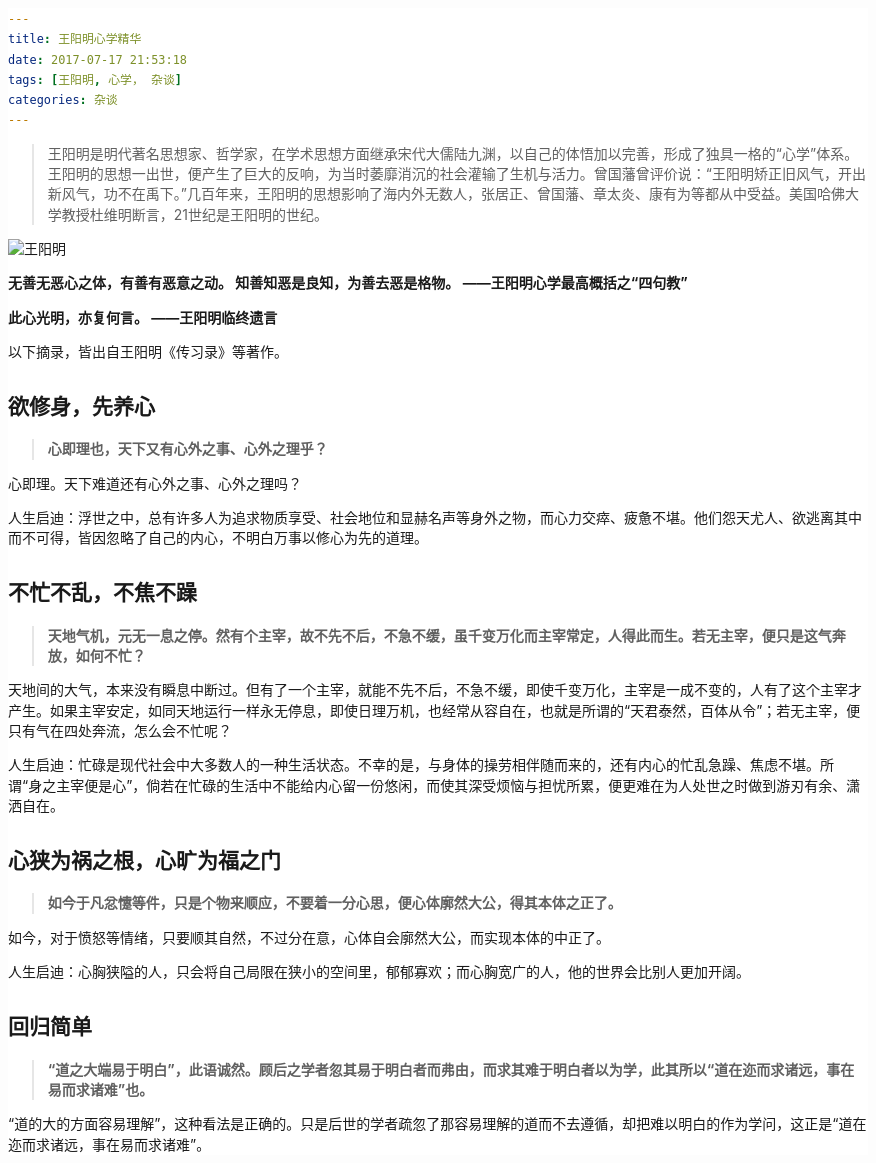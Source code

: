 ```yaml
---
title: 王阳明心学精华
date: 2017-07-17 21:53:18
tags: [王阳明, 心学， 杂谈]
categories: 杂谈
---
```

>王阳明是明代著名思想家、哲学家，在学术思想方面继承宋代大儒陆九渊，以自己的体悟加以完善，形成了独具一格的“心学”体系。王阳明的思想一出世，便产生了巨大的反响，为当时萎靡消沉的社会灌输了生机与活力。曾国藩曾评价说：“王阳明矫正旧风气，开出新风气，功不在禹下。”几百年来，王阳明的思想影响了海内外无数人，张居正、曾国藩、章太炎、康有为等都从中受益。美国哈佛大学教授杜维明断言，21世纪是王阳明的世纪。


![王阳明](http://blogpic.at15cm.com/%E7%8E%8B%E9%98%B3%E6%98%8E.jpeg)


**无善无恶心之体，有善有恶意之动。
知善知恶是良知，为善去恶是格物。
——王阳明心学最高概括之“四句教”**

**此心光明，亦复何言。
——王阳明临终遗言**


以下摘录，皆出自王阳明《传习录》等著作。


## 欲修身，先养心
>**心即理也，天下又有心外之事、心外之理乎？**

心即理。天下难道还有心外之事、心外之理吗？

人生启迪：浮世之中，总有许多人为追求物质享受、社会地位和显赫名声等身外之物，而心力交瘁、疲惫不堪。他们怨天尤人、欲逃离其中而不可得，皆因忽略了自己的内心，不明白万事以修心为先的道理。


## 不忙不乱，不焦不躁
>**天地气机，元无一息之停。然有个主宰，故不先不后，不急不缓，虽千变万化而主宰常定，人得此而生。若无主宰，便只是这气奔放，如何不忙？**

天地间的大气，本来没有瞬息中断过。但有了一个主宰，就能不先不后，不急不缓，即使千变万化，主宰是一成不变的，人有了这个主宰才产生。如果主宰安定，如同天地运行一样永无停息，即使日理万机，也经常从容自在，也就是所谓的“天君泰然，百体从令”；若无主宰，便只有气在四处奔流，怎么会不忙呢？

人生启迪：忙碌是现代社会中大多数人的一种生活状态。不幸的是，与身体的操劳相伴随而来的，还有内心的忙乱急躁、焦虑不堪。所谓“身之主宰便是心”，倘若在忙碌的生活中不能给内心留一份悠闲，而使其深受烦恼与担忧所累，便更难在为人处世之时做到游刃有余、潇洒自在。


## 心狭为祸之根，心旷为福之门
>**如今于凡忿懥等件，只是个物来顺应，不要着一分心思，便心体廓然大公，得其本体之正了。**

如今，对于愤怒等情绪，只要顺其自然，不过分在意，心体自会廓然大公，而实现本体的中正了。

人生启迪：心胸狭隘的人，只会将自己局限在狭小的空间里，郁郁寡欢；而心胸宽广的人，他的世界会比别人更加开阔。


## 回归简单
>**“道之大端易于明白”，此语诚然。顾后之学者忽其易于明白者而弗由，而求其难于明白者以为学，此其所以“道在迩而求诸远，事在易而求诸难”也。**

“道的大的方面容易理解”，这种看法是正确的。只是后世的学者疏忽了那容易理解的道而不去遵循，却把难以明白的作为学问，这正是“道在迩而求诸远，事在易而求诸难”。
